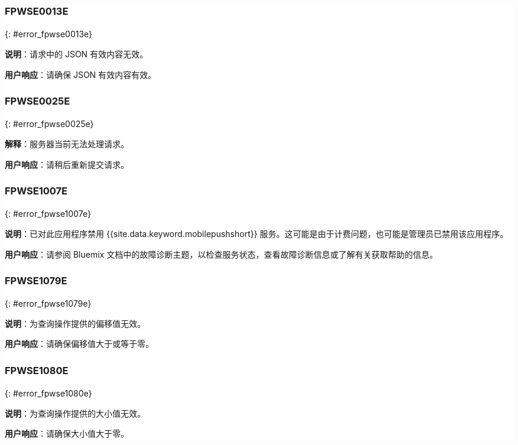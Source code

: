 ### FPWSE0013E
{: #error_fpwse0013e}

**说明**：请求中的 JSON 有效内容无效。


**用户响应**：请确保 JSON 有效内容有效。


### FPWSE0025E
{: #error_fpwse0025e}

**解释**：服务器当前无法处理请求。

**用户响应**：请稍后重新提交请求。


### FPWSE1007E 
{: #error_fpwse1007e}

**说明**：已对此应用程序禁用 {{site.data.keyword.mobilepushshort}} 服务。这可能是由于计费问题，也可能是管理员已禁用该应用程序。


**用户响应**：请参阅 Bluemix 文档中的故障诊断主题，以检查服务状态，查看故障诊断信息或了解有关获取帮助的信息。



### FPWSE1079E
{: #error_fpwse1079e}

**说明**：为查询操作提供的偏移值无效。

**用户响应**：请确保偏移值大于或等于零。



### FPWSE1080E 
{: #error_fpwse1080e}

**说明**：为查询操作提供的大小值无效。

**用户响应**：请确保大小值大于零。


